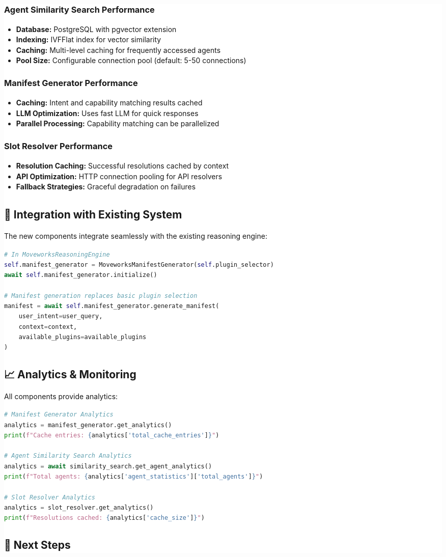 ### Agent Similarity Search Performance
- **Database:** PostgreSQL with pgvector extension
- **Indexing:** IVFFlat index for vector similarity
- **Caching:** Multi-level caching for frequently accessed agents
- **Pool Size:** Configurable connection pool (default: 5-50 connections)

### Manifest Generator Performance
- **Caching:** Intent and capability matching results cached
- **LLM Optimization:** Uses fast LLM for quick responses
- **Parallel Processing:** Capability matching can be parallelized

### Slot Resolver Performance
- **Resolution Caching:** Successful resolutions cached by context
- **API Optimization:** HTTP connection pooling for API resolvers
- **Fallback Strategies:** Graceful degradation on failures

## 🔗 Integration with Existing System

The new components integrate seamlessly with the existing reasoning engine:

```python
# In MoveworksReasoningEngine
self.manifest_generator = MoveworksManifestGenerator(self.plugin_selector)
await self.manifest_generator.initialize()

# Manifest generation replaces basic plugin selection
manifest = await self.manifest_generator.generate_manifest(
    user_intent=user_query,
    context=context,
    available_plugins=available_plugins
)
```

## 📈 Analytics & Monitoring

All components provide analytics:

```python
# Manifest Generator Analytics
analytics = manifest_generator.get_analytics()
print(f"Cache entries: {analytics['total_cache_entries']}")

# Agent Similarity Search Analytics
analytics = await similarity_search.get_agent_analytics()
print(f"Total agents: {analytics['agent_statistics']['total_agents']}")

# Slot Resolver Analytics
analytics = slot_resolver.get_analytics()
print(f"Resolutions cached: {analytics['cache_size']}")
```

## 🎯 Next Steps
